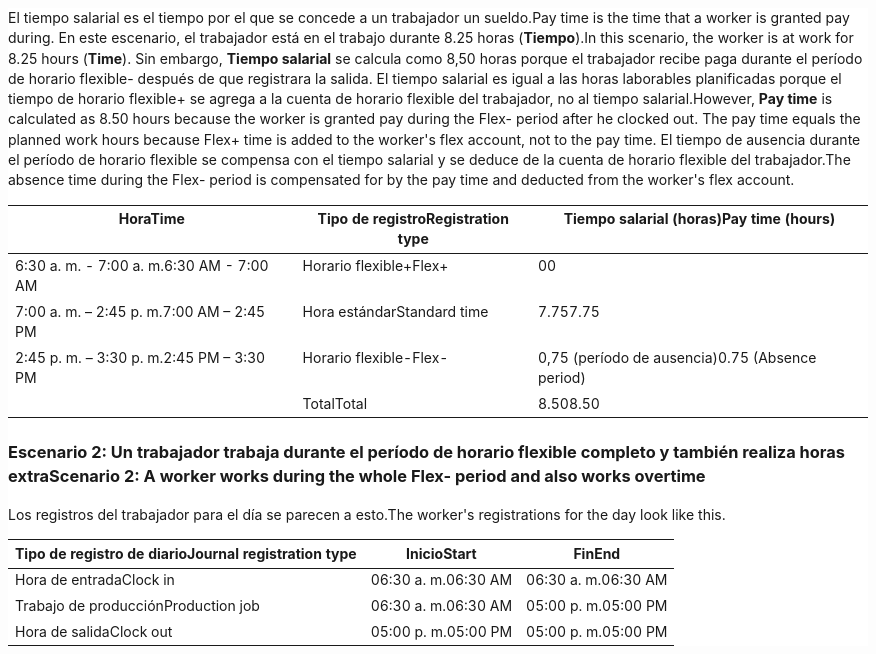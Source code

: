 <span data-ttu-id="48d45-195">El tiempo salarial es el tiempo por el que se concede a un trabajador un sueldo.</span><span class="sxs-lookup"><span data-stu-id="48d45-195">Pay time is the time that a worker is granted pay during.</span></span> <span data-ttu-id="48d45-196">En este escenario, el trabajador está en el trabajo durante 8.25 horas (**Tiempo**).</span><span class="sxs-lookup"><span data-stu-id="48d45-196">In this scenario, the worker is at work for 8.25 hours (**Time**).</span></span> <span data-ttu-id="48d45-197">Sin embargo, **Tiempo salarial** se calcula como 8,50 horas porque el trabajador recibe paga durante el período de horario flexible- después de que registrara la salida. El tiempo salarial es igual a las horas laborables planificadas porque el tiempo de horario flexible+ se agrega a la cuenta de horario flexible del trabajador, no al tiempo salarial.</span><span class="sxs-lookup"><span data-stu-id="48d45-197">However, **Pay time** is calculated as 8.50 hours because the worker is granted pay during the Flex- period after he clocked out. The pay time equals the planned work hours because Flex+ time is added to the worker's flex account, not to the pay time.</span></span> <span data-ttu-id="48d45-198">El tiempo de ausencia durante el período de horario flexible se compensa con el tiempo salarial y se deduce de la cuenta de horario flexible del trabajador.</span><span class="sxs-lookup"><span data-stu-id="48d45-198">The absence time during the Flex- period is compensated for by the pay time and deducted from the worker's flex account.</span></span>

| <span data-ttu-id="48d45-199">Hora</span><span class="sxs-lookup"><span data-stu-id="48d45-199">Time</span></span>              | <span data-ttu-id="48d45-200">Tipo de registro</span><span class="sxs-lookup"><span data-stu-id="48d45-200">Registration type</span></span> | <span data-ttu-id="48d45-201">Tiempo salarial (horas)</span><span class="sxs-lookup"><span data-stu-id="48d45-201">Pay time (hours)</span></span>      |
|-------------------|-------------------|-----------------------|
| <span data-ttu-id="48d45-202">6:30 a. m. - 7:00 a. m.</span><span class="sxs-lookup"><span data-stu-id="48d45-202">6:30 AM - 7:00 AM</span></span> | <span data-ttu-id="48d45-203">Horario flexible+</span><span class="sxs-lookup"><span data-stu-id="48d45-203">Flex+</span></span>             | <span data-ttu-id="48d45-204">0</span><span class="sxs-lookup"><span data-stu-id="48d45-204">0</span></span>                     |
| <span data-ttu-id="48d45-205">7:00 a. m. – 2:45 p. m.</span><span class="sxs-lookup"><span data-stu-id="48d45-205">7:00 AM – 2:45 PM</span></span> | <span data-ttu-id="48d45-206">Hora estándar</span><span class="sxs-lookup"><span data-stu-id="48d45-206">Standard time</span></span>     | <span data-ttu-id="48d45-207">7.75</span><span class="sxs-lookup"><span data-stu-id="48d45-207">7.75</span></span>                  |
| <span data-ttu-id="48d45-208">2:45 p. m. – 3:30 p. m.</span><span class="sxs-lookup"><span data-stu-id="48d45-208">2:45 PM – 3:30 PM</span></span> | <span data-ttu-id="48d45-209">Horario flexible-</span><span class="sxs-lookup"><span data-stu-id="48d45-209">Flex-</span></span>             | <span data-ttu-id="48d45-210">0,75 (período de ausencia)</span><span class="sxs-lookup"><span data-stu-id="48d45-210">0.75 (Absence period)</span></span> |
|                   | <span data-ttu-id="48d45-211">Total</span><span class="sxs-lookup"><span data-stu-id="48d45-211">Total</span></span>             | <span data-ttu-id="48d45-212">8.50</span><span class="sxs-lookup"><span data-stu-id="48d45-212">8.50</span></span>                  |

### <a name="scenario-2-a-worker-works-during-the-whole-flex--period-and-also-works-overtime"></a><span data-ttu-id="48d45-213">Escenario 2: Un trabajador trabaja durante el período de horario flexible completo y también realiza horas extra</span><span class="sxs-lookup"><span data-stu-id="48d45-213">Scenario 2: A worker works during the whole Flex- period and also works overtime</span></span>

<span data-ttu-id="48d45-214">Los registros del trabajador para el día se parecen a esto.</span><span class="sxs-lookup"><span data-stu-id="48d45-214">The worker's registrations for the day look like this.</span></span>

| <span data-ttu-id="48d45-215">Tipo de registro de diario</span><span class="sxs-lookup"><span data-stu-id="48d45-215">Journal registration type</span></span> | <span data-ttu-id="48d45-216">Inicio</span><span class="sxs-lookup"><span data-stu-id="48d45-216">Start</span></span>    | <span data-ttu-id="48d45-217">Fin</span><span class="sxs-lookup"><span data-stu-id="48d45-217">End</span></span>      |
|---------------------------|----------|----------|
| <span data-ttu-id="48d45-218">Hora de entrada</span><span class="sxs-lookup"><span data-stu-id="48d45-218">Clock in</span></span>                  | <span data-ttu-id="48d45-219">06:30 a. m.</span><span class="sxs-lookup"><span data-stu-id="48d45-219">06:30 AM</span></span> | <span data-ttu-id="48d45-220">06:30 a. m.</span><span class="sxs-lookup"><span data-stu-id="48d45-220">06:30 AM</span></span> |
| <span data-ttu-id="48d45-221">Trabajo de producción</span><span class="sxs-lookup"><span data-stu-id="48d45-221">Production job</span></span>            | <span data-ttu-id="48d45-222">06:30 a. m.</span><span class="sxs-lookup"><span data-stu-id="48d45-222">06:30 AM</span></span> | <span data-ttu-id="48d45-223">05:00 p. m.</span><span class="sxs-lookup"><span data-stu-id="48d45-223">05:00 PM</span></span> |
| <span data-ttu-id="48d45-224">Hora de salida</span><span class="sxs-lookup"><span data-stu-id="48d45-224">Clock out</span></span>                 | <span data-ttu-id="48d45-225">05:00 p. m.</span><span class="sxs-lookup"><span data-stu-id="48d45-225">05:00 PM</span></span> | <span data-ttu-id="48d45-226">05:00 p. m.</span><span class="sxs-lookup"><span data-stu-id="48d45-226">05:00 PM</span></span> |
